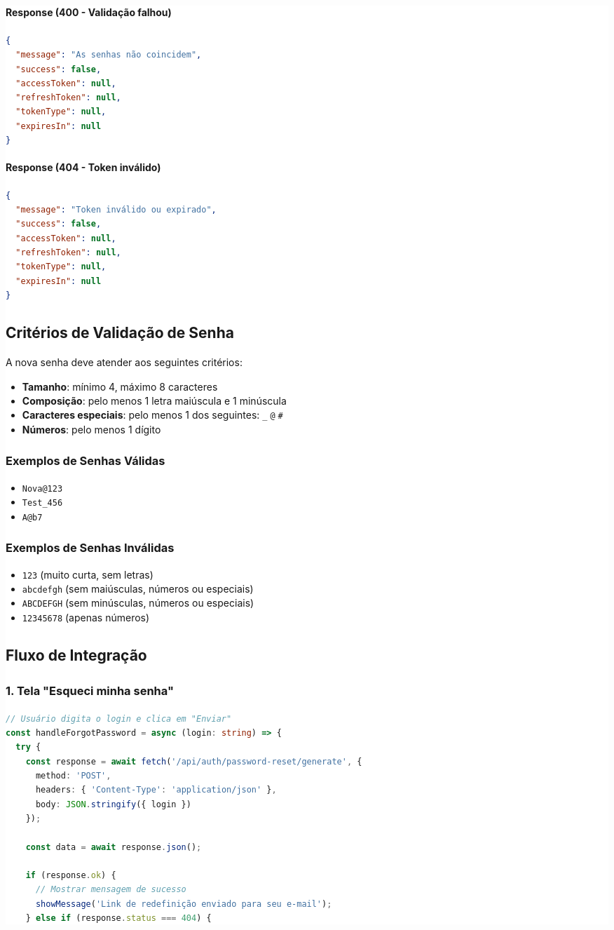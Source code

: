 #### Response (400 - Validação falhou)
```json
{
  "message": "As senhas não coincidem",
  "success": false,
  "accessToken": null,
  "refreshToken": null,
  "tokenType": null,
  "expiresIn": null
}
```

#### Response (404 - Token inválido)
```json
{
  "message": "Token inválido ou expirado",
  "success": false,
  "accessToken": null,
  "refreshToken": null,
  "tokenType": null,
  "expiresIn": null
}
```

## Critérios de Validação de Senha

A nova senha deve atender aos seguintes critérios:

- **Tamanho**: mínimo 4, máximo 8 caracteres
- **Composição**: pelo menos 1 letra maiúscula e 1 minúscula
- **Caracteres especiais**: pelo menos 1 dos seguintes: `_` `@` `#`
- **Números**: pelo menos 1 dígito

### Exemplos de Senhas Válidas
- `Nova@123`
- `Test_456`
- `A@b7`

### Exemplos de Senhas Inválidas
- `123` (muito curta, sem letras)
- `abcdefgh` (sem maiúsculas, números ou especiais)
- `ABCDEFGH` (sem minúsculas, números ou especiais)
- `12345678` (apenas números)

## Fluxo de Integração

### 1. Tela "Esqueci minha senha"
```typescript
// Usuário digita o login e clica em "Enviar"
const handleForgotPassword = async (login: string) => {
  try {
    const response = await fetch('/api/auth/password-reset/generate', {
      method: 'POST',
      headers: { 'Content-Type': 'application/json' },
      body: JSON.stringify({ login })
    });
    
    const data = await response.json();
    
    if (response.ok) {
      // Mostrar mensagem de sucesso
      showMessage('Link de redefinição enviado para seu e-mail');
    } else if (response.status === 404) {
```